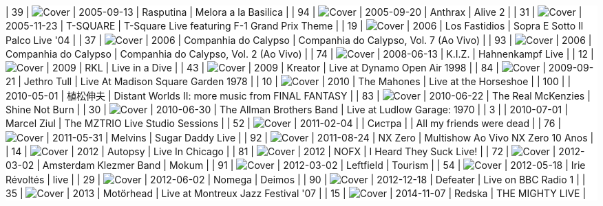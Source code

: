 | 39 | ![Cover](https://i.discogs.com/uKh6h5OpIJHF7k74ajpbwhD-8YnApxo8rJEzseSxyQg/rs:fit/g:sm/q:40/h:150/w:150/czM6Ly9kaXNjb2dz/LWRhdGFiYXNlLWlt/YWdlcy9SLTI5MDk1/MDItMTMwNjc4Nzk0/NC5wbmc.jpeg) | 2005-09-13 | Rasputina | Melora a la Basilica |
| 94 | ![Cover](https://lastfm.freetls.fastly.net/i/u/34s/cd0565858ba1fb54f3678e6eec48a8b7.png) | 2005-09-20 | Anthrax | Alive 2 |
| 31 | ![Cover](https://i.discogs.com/H2WQqN51o4gWdoXuGSyIDzngEh3ak5Mu2GRkGg3OXu8/rs:fit/g:sm/q:40/h:150/w:150/czM6Ly9kaXNjb2dz/LWRhdGFiYXNlLWlt/YWdlcy9SLTEwMTI5/NTA1LTE0OTIxMzg4/MjgtNTU5MC5qcGVn.jpeg) | 2005-11-23 | T-SQUARE | T-Square Live featuring F-1 Grand Prix Theme |
| 19 | ![Cover](https://i.discogs.com/X-3P75JS5XMVJN1YXOYZqRd7UNsuWmi0o7q0rqfeI1o/rs:fit/g:sm/q:40/h:150/w:150/czM6Ly9kaXNjb2dz/LWRhdGFiYXNlLWlt/YWdlcy9SLTMxNTE2/OTktMTU4MzUxMzM2/Ny00OTA0LmpwZWc.jpeg) | 2006 | Los Fastidios | Sopra E Sotto Il Palco Live '04 |
| 37 | ![Cover](https://i.discogs.com/0wfW9tSKdUM4wo6wKZ5qMNTEicDVgvXwVrdGUOSDrR8/rs:fit/g:sm/q:40/h:150/w:150/czM6Ly9kaXNjb2dz/LWRhdGFiYXNlLWlt/YWdlcy9SLTE2MTk1/MTU2LTE3MTA1MTc5/MzktMTM4MC5qcGVn.jpeg) | 2006 | Companhia do Calypso | Companhia do Calypso, Vol. 7 (Ao Vivo) |
| 93 | ![Cover](https://i.discogs.com/V44_DRUpx-G___vpL6K3EI_u7B-wQdEmtweowQItRrc/rs:fit/g:sm/q:40/h:150/w:150/czM6Ly9kaXNjb2dz/LWRhdGFiYXNlLWlt/YWdlcy9SLTE2MTk1/MTU2LTE2MDUwNjky/NjUtNzY4My5qcGVn.jpeg) | 2006 | Companhia do Calypso | Companhia do Calypso, Vol. 2 (Ao Vivo) |
| 74 | ![Cover](https://i.discogs.com/5Gq19u-YH7dTh1NFIklyAKzcpPTyoFZnOcA6Ku3lwZw/rs:fit/g:sm/q:40/h:150/w:150/czM6Ly9kaXNjb2dz/LWRhdGFiYXNlLWlt/YWdlcy9SLTQwNzU3/NzEtMTUzNDkyNTgz/Ny05MzY1LmpwZWc.jpeg) | 2008-06-13 | K.I.Z. | Hahnenkampf Live |
| 12 | ![Cover](https://i.discogs.com/U2FX0tC74WRq1tF_qry8RTb2dHsdCW6n0veD5ss0TPs/rs:fit/g:sm/q:40/h:150/w:150/czM6Ly9kaXNjb2dz/LWRhdGFiYXNlLWlt/YWdlcy9SLTIyNDM0/NzQtMTI3MTkzODMw/OS5qcGVn.jpeg) | 2009 | RKL | Live in a Dive |
| 43 | ![Cover](https://i.discogs.com/3tZCO52iG9kXEDNJ4RYtbLrsmwW6bIFoTolfMrBTkRw/rs:fit/g:sm/q:40/h:150/w:150/czM6Ly9kaXNjb2dz/LWRhdGFiYXNlLWlt/YWdlcy9SLTk4MDUz/MjEtMTQ4NjU4NzU2/OC0zNjQwLmpwZWc.jpeg) | 2009 | Kreator | Live at Dynamo Open Air 1998 |
| 84 | ![Cover](https://i.discogs.com/JWAiyjzXpRyXQwssSHrTSXjXG-z9TgMFuLVvSO0N6Q4/rs:fit/g:sm/q:40/h:150/w:150/czM6Ly9kaXNjb2dz/LWRhdGFiYXNlLWlt/YWdlcy9SLTI1OTk3/NjktMTQ2Njg1NTUw/NS0yNTkxLmpwZWc.jpeg) | 2009-09-21 | Jethro Tull | Live At Madison Square Garden 1978 |
| 10 | ![Cover](https://i.discogs.com/oClo23aBpJwVQXMJEj_PNdB8Tf3lhdyPcOSYYj8xfmk/rs:fit/g:sm/q:40/h:150/w:150/czM6Ly9kaXNjb2dz/LWRhdGFiYXNlLWlt/YWdlcy9SLTE4NjY0/Njc4LTE2MjA2MzAy/ODEtMTE3Mi5qcGVn.jpeg) | 2010 | The Mahones | Live at the Horseshoe |
| 100 |  | 2010-05-01 | 植松伸夫 | Distant Worlds II: more music from FINAL FANTASY |
| 83 | ![Cover](https://i.discogs.com/MEJP5fwRyHloq2F57cE5UbBvv5JUm73IJ8PRPhFQxbc/rs:fit/g:sm/q:40/h:150/w:150/czM6Ly9kaXNjb2dz/LWRhdGFiYXNlLWlt/YWdlcy9SLTM0Mjcy/MTctMTUxNDMyNjMz/My01NjIxLmpwZWc.jpeg) | 2010-06-22 | The Real McKenzies | Shine Not Burn |
| 30 | ![Cover](https://i.discogs.com/pc15DWA2wI9YRhDhMrI9ovi6BnZCVY0G_gD4sd7Gyx8/rs:fit/g:sm/q:40/h:150/w:150/czM6Ly9kaXNjb2dz/LWRhdGFiYXNlLWlt/YWdlcy9SLTg4MDQ3/MTEtMTQ2OTEyNDk5/Ny05Mjk2LmpwZWc.jpeg) | 2010-06-30 | The Allman Brothers Band | Live at Ludlow Garage: 1970 |
| 3 |  | 2010-07-01 | Marcel Ziul | The MZTRIO Live Studio Sessions |
| 52 | ![Cover](https://i.discogs.com/euTm6YyymFEFxy7XBYfv4VoBFjVheSqhZLWjXXXi9PM/rs:fit/g:sm/q:40/h:150/w:150/czM6Ly9kaXNjb2dz/LWRhdGFiYXNlLWlt/YWdlcy9SLTM2NTA0/NzAtMTMzODg5NDUw/My00ODIzLmpwZWc.jpeg) | 2011-02-04 | | Систра | | All my friends were dead |
| 76 | ![Cover](http://coverartarchive.org/release/d958ceee-0bc1-440c-98b7-6bd1e269b433/18238708000-250.jpg) | 2011-05-31 | Melvins | Sugar Daddy Live |
| 92 | ![Cover](https://i.discogs.com/tS1vp9zB79hlPHW686yWysLHtwUagSyUi8K2Pih0NXc/rs:fit/g:sm/q:40/h:150/w:150/czM6Ly9kaXNjb2dz/LWRhdGFiYXNlLWlt/YWdlcy9SLTE1NTgx/Nzk3LTE2MTQyMDM1/NDUtNTMyOC5qcGVn.jpeg) | 2011-08-24 | NX Zero | Multishow Ao Vivo NX Zero 10 Anos |
| 14 | ![Cover](https://i.discogs.com/QCGFafEwNaab-ce_renD6IGYUaMBU3tHOqTklTGZbBs/rs:fit/g:sm/q:40/h:150/w:150/czM6Ly9kaXNjb2dz/LWRhdGFiYXNlLWlt/YWdlcy9SLTMwNTAz/MjAzLTE3MTQwNjYx/MzQtNDk5OC5qcGVn.jpeg) | 2012 | Autopsy | Live In Chicago |
| 81 | ![Cover](https://i.discogs.com/Fn_HhnXHvYwW9C-VrIKjHGh_80JwspQB9PPh17f_ZKo/rs:fit/g:sm/q:40/h:150/w:150/czM6Ly9kaXNjb2dz/LWRhdGFiYXNlLWlt/YWdlcy9SLTg5OTY5/MC0xNjI0MDkwODI2/LTI2NDkuanBlZw.jpeg) | 2012 | NOFX | I Heard They Suck Live! |
| 72 | ![Cover](http://coverartarchive.org/release/2859d1f5-91dc-4a88-b4f9-e2232378ca56/31406457567-250.jpg) | 2012-03-02 | Amsterdam Klezmer Band | Mokum |
| 91 | ![Cover](http://coverartarchive.org/release/0d73c26d-3f92-4a77-b504-e359722ed751/25392568940-250.jpg) | 2012-03-02 | Leftfield | Tourism |
| 54 | ![Cover](http://coverartarchive.org/release/47ddc7c3-310e-4d5c-8149-26dc071e9fa7/25391155067-250.jpg) | 2012-05-18 | Irie Révoltés | live |
| 29 | ![Cover](https://i.discogs.com/S8j6jA5S0n8ML12vvoFsc4-EK7aAX9WR7EyMaAEQzJw/rs:fit/g:sm/q:40/h:150/w:150/czM6Ly9kaXNjb2dz/LWRhdGFiYXNlLWlt/YWdlcy9SLTM2Njc3/NzctMTMzOTU3ODkx/OS02NDA2LmpwZWc.jpeg) | 2012-06-02 | Nomega | Deimos |
| 90 | ![Cover](http://coverartarchive.org/release/0a4b1db6-b79d-490b-af06-074a8a877e48/8659154358-250.jpg) | 2012-12-18 | Defeater | Live on BBC Radio 1 |
| 35 | ![Cover](https://i.discogs.com/2gQdGO5dyJX_fq_ZbLxQmhmFJDfoV_of4pqBtJFLePE/rs:fit/g:sm/q:40/h:150/w:150/czM6Ly9kaXNjb2dz/LWRhdGFiYXNlLWlt/YWdlcy9SLTEzMzIy/MjUzLTE1NTI0MzIz/MDktNjkzMy5qcGVn.jpeg) | 2013 | Motörhead | Live at Montreux Jazz Festival '07 |
| 15 | ![Cover](https://i.discogs.com/BO9ddtzkKXfhqzU2CqbuAZk1E-b5W7VhB3465GOstx8/rs:fit/g:sm/q:40/h:150/w:150/czM6Ly9kaXNjb2dz/LWRhdGFiYXNlLWlt/YWdlcy9SLTExMzEx/MzMwLTE1Mzg2NjQ0/NTAtNDkyMi5qcGVn.jpeg) | 2014-11-07 | Redska | THE MIGHTY LIVE |